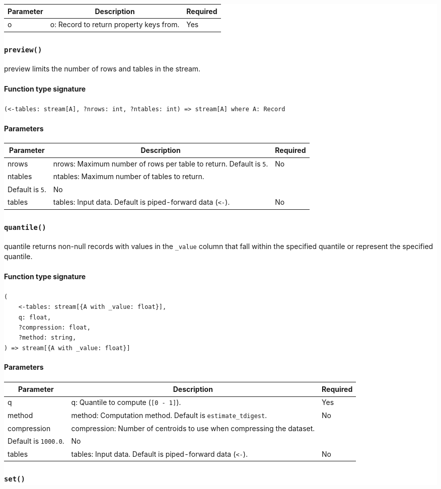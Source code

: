 | Parameter | Description | Required |
| --- | --- | --- |
| o | o: Record to return property keys from. | Yes |
### `preview()`

preview limits the number of rows and tables in the stream.

#### Function type signature

```flux
(<-tables: stream[A], ?nrows: int, ?ntables: int) => stream[A] where A: Record
```

#### Parameters

| Parameter | Description | Required |
| --- | --- | --- |
| nrows | nrows: Maximum number of rows per table to return. Default is `5`. | No |
| ntables | ntables: Maximum number of tables to return.
  Default is `5`. | No |
| tables | tables: Input data. Default is piped-forward data (`<-`). | No |
### `quantile()`

quantile returns non-null records with values in the `_value` column that
fall within the specified quantile or represent the specified quantile.

#### Function type signature

```flux
(
    <-tables: stream[{A with _value: float}],
    q: float,
    ?compression: float,
    ?method: string,
) => stream[{A with _value: float}]
```

#### Parameters

| Parameter | Description | Required |
| --- | --- | --- |
| q | q: Quantile to compute (`[0 - 1]`). | Yes |
| method | method: Computation method. Default is `estimate_tdigest`. | No |
| compression | compression: Number of centroids to use when compressing the dataset.
  Default is `1000.0`. | No |
| tables | tables: Input data. Default is piped-forward data (`<-`). | No |
### `set()`
